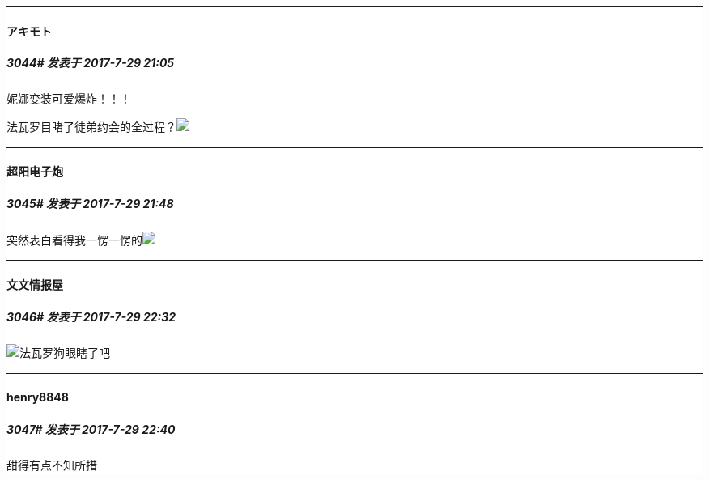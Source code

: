 





-----

####  アキモト  
##### 3044#       发表于 2017-7-29 21:05




妮娜变装可爱爆炸！！！

法瓦罗目睹了徒弟约会的全过程？<img src="https://static.saraba1st.com/image/smiley/face2017/174.png" referrerpolicy="no-referrer">







-----

####  超阳电子炮  
##### 3045#       发表于 2017-7-29 21:48




突然表白看得我一愣一愣的<img src="https://static.saraba1st.com/image/smiley/face2017/067.png" referrerpolicy="no-referrer">







-----

####  文文情报屋  
##### 3046#       发表于 2017-7-29 22:32



<img src="https://static.saraba1st.com/image/smiley/face2017/037.png" referrerpolicy="no-referrer">法瓦罗狗眼瞎了吧







-----

####  henry8848  
##### 3047#       发表于 2017-7-29 22:40




甜得有点不知所措




